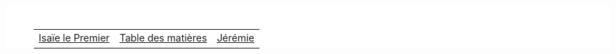 
<br>

<figure class="table chapter-navigator">
	<table>
		<tbody>
		<tr>
			<td><a href="/fr/article/William_S_Sadler/Workbook_6_Bible_Study/Study_1_19_Isaiah_The_First">Isaïe le Premier</a></td>
			<td><a href="/fr/article/William_S_Sadler/Workbook_6_Bible_Study/Index">Table des matières</a></td>
			<td><a href="/fr/article/William_S_Sadler/Workbook_6_Bible_Study/Study_1_21_Jeremiah">Jérémie</a></td>
		</tr>
		</tbody>
	</table>
</figure>